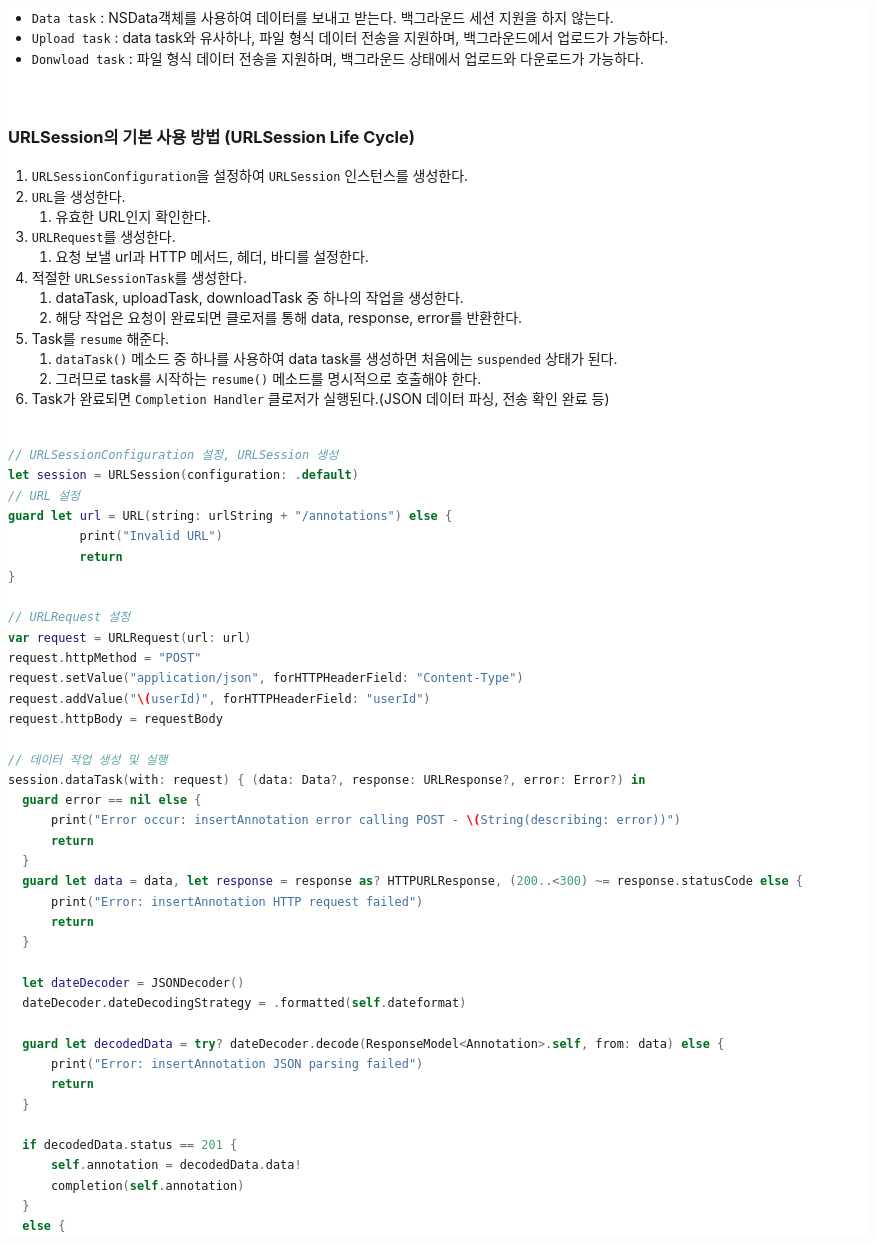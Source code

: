 - `Data task` : NSData객체를 사용하여 데이터를 보내고 받는다. 백그라운드 세션 지원을 하지 않는다.
- `Upload task` : data task와 유사하나, 파일 형식 데이터 전송을 지원하며, 백그라운드에서 업로드가 가능하다.
- `Donwload task` : 파일 형식 데이터 전송을 지원하며, 백그라운드 상태에서 업로드와 다운로드가 가능하다.

<br/>


### URLSession의 기본 사용 방법 (URLSession Life Cycle)

1. `URLSessionConfiguration`을 설정하여 `URLSession` 인스턴스를 생성한다.
2. `URL`을 생성한다. 
   1. 유효한 URL인지 확인한다.
3. `URLRequest`를 생성한다. 
   1. 요청 보낼 url과 HTTP 메서드, 헤더, 바디를 설정한다.
4. 적절한 `URLSessionTask`를 생성한다. 
   1. dataTask, uploadTask, downloadTask 중 하나의 작업을 생성한다.
   2. 해당 작업은 요청이 완료되면 클로저를 통해 data, response, error를 반환한다.
5. Task를 `resume` 해준다.
   1. `dataTask()` 메소드 중 하나를 사용하여 data task를 생성하면 처음에는 `suspended` 상태가 된다.
   2. 그러므로 task를 시작하는 `resume()` 메소드를 명시적으로 호출해야 한다.
6. Task가 완료되면 `Completion Handler` 클로저가 실행된다.(JSON 데이터 파싱, 전송 확인 완료 등)

``` swift

// URLSessionConfiguration 설정, URLSession 생성
let session = URLSession(configuration: .default)
// URL 설정
guard let url = URL(string: urlString + "/annotations") else {
          print("Invalid URL")
          return
}

// URLRequest 설정
var request = URLRequest(url: url)
request.httpMethod = "POST"
request.setValue("application/json", forHTTPHeaderField: "Content-Type")
request.addValue("\(userId)", forHTTPHeaderField: "userId")
request.httpBody = requestBody

// 데이터 작업 생성 및 실행
session.dataTask(with: request) { (data: Data?, response: URLResponse?, error: Error?) in
  guard error == nil else {
      print("Error occur: insertAnnotation error calling POST - \(String(describing: error))")
      return
  }
  guard let data = data, let response = response as? HTTPURLResponse, (200..<300) ~= response.statusCode else {
      print("Error: insertAnnotation HTTP request failed")
      return
  }
  
  let dateDecoder = JSONDecoder()
  dateDecoder.dateDecodingStrategy = .formatted(self.dateformat)
  
  guard let decodedData = try? dateDecoder.decode(ResponseModel<Annotation>.self, from: data) else {
      print("Error: insertAnnotation JSON parsing failed")
      return
  }
  
  if decodedData.status == 201 {
      self.annotation = decodedData.data!
      completion(self.annotation)
  }
  else {
```